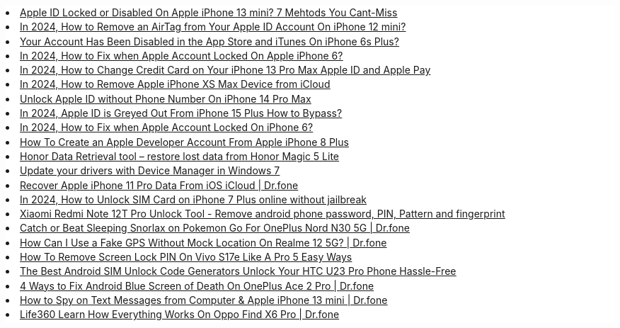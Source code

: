 <li><a href="https://apple-account.techidaily.com/apple-id-locked-or-disabled-on-apple-iphone-13-mini-7-mehtods-you-cant-miss-by-drfone-ios/"><u>Apple ID Locked or Disabled On Apple iPhone 13 mini? 7 Mehtods You Cant-Miss</u></a></li>
<li><a href="https://apple-account.techidaily.com/in-2024-how-to-remove-an-airtag-from-your-apple-id-account-on-iphone-12-mini-by-drfone-ios/"><u>In 2024, How to Remove an AirTag from Your Apple ID Account On iPhone 12 mini?</u></a></li>
<li><a href="https://apple-account.techidaily.com/your-account-has-been-disabled-in-the-app-store-and-itunes-on-iphone-6s-plus-by-drfone-ios/"><u>Your Account Has Been Disabled in the App Store and iTunes On iPhone 6s Plus?</u></a></li>
<li><a href="https://apple-account.techidaily.com/in-2024-how-to-fix-when-apple-account-locked-on-apple-iphone-6-by-drfone-ios/"><u>In 2024, How to Fix when Apple Account Locked On Apple iPhone 6?</u></a></li>
<li><a href="https://apple-account.techidaily.com/in-2024-how-to-change-credit-card-on-your-iphone-13-pro-max-apple-id-and-apple-pay-by-drfone-ios/"><u>In 2024, How to Change Credit Card on Your iPhone 13 Pro Max Apple ID and Apple Pay</u></a></li>
<li><a href="https://apple-account.techidaily.com/in-2024-how-to-remove-apple-iphone-xs-max-device-from-icloud-by-drfone-ios/"><u>In 2024, How to Remove Apple iPhone XS Max Device from iCloud</u></a></li>
<li><a href="https://apple-account.techidaily.com/unlock-apple-id-without-phone-number-on-iphone-14-pro-max-by-drfone-ios/"><u>Unlock Apple ID without Phone Number On iPhone 14 Pro Max</u></a></li>
<li><a href="https://apple-account.techidaily.com/in-2024-apple-id-is-greyed-out-from-iphone-15-plus-how-to-bypass-by-drfone-ios/"><u>In 2024, Apple ID is Greyed Out From iPhone 15 Plus How to Bypass?</u></a></li>
<li><a href="https://apple-account.techidaily.com/in-2024-how-to-fix-when-apple-account-locked-on-iphone-6-by-drfone-ios/"><u>In 2024, How to Fix when Apple Account Locked On iPhone 6?</u></a></li>
<li><a href="https://apple-account.techidaily.com/how-to-create-an-apple-developer-account-from-apple-iphone-8-plus-by-drfone-ios/"><u>How To Create an Apple Developer Account From Apple iPhone 8 Plus</u></a></li>
<li><a href="https://phone-solutions.techidaily.com/honor-data-retrieval-tool-restore-lost-data-from-honor-magic-5-lite-by-fonelab-android-recover-data/"><u>Honor Data Retrieval tool – restore lost data from Honor Magic 5 Lite</u></a></li>
<li><a href="https://techidaily.com/update-your-drivers-with-device-manager-in-windows-7-by-drivereasy-guide/"><u>Update your drivers with Device Manager in Windows 7</u></a></li>
<li><a href="https://techidaily.com/recover-apple-iphone-11-pro-data-from-ios-icloud-drfone-by-drfone-ios-data-recovery-ios-data-recovery/"><u>Recover Apple iPhone 11 Pro Data From iOS iCloud | Dr.fone</u></a></li>
<li><a href="https://sim-unlock.techidaily.com/in-2024-how-to-unlock-sim-card-on-iphone-7-plus-online-without-jailbreak-by-drfone-ios/"><u>In 2024, How to Unlock SIM Card on iPhone 7 Plus online without jailbreak</u></a></li>
<li><a href="https://techidaily.com/xiaomi-redmi-note-12t-pro-unlock-tool-remove-android-phone-password-pin-pattern-and-fingerprint-by-drfone-android-unlock-android-unlock/"><u>Xiaomi Redmi Note 12T Pro Unlock Tool - Remove android phone password, PIN, Pattern and fingerprint</u></a></li>
<li><a href="https://android-pokemon-go.techidaily.com/catch-or-beat-sleeping-snorlax-on-pokemon-go-for-oneplus-nord-n30-5g-drfone-by-drfone-virtual-android/"><u>Catch or Beat Sleeping Snorlax on Pokemon Go For OnePlus Nord N30 5G | Dr.fone</u></a></li>
<li><a href="https://fake-location.techidaily.com/how-can-i-use-a-fake-gps-without-mock-location-on-realme-12-5g-drfone-by-drfone-virtual-android/"><u>How Can I Use a Fake GPS Without Mock Location On Realme 12 5G? | Dr.fone</u></a></li>
<li><a href="https://android-unlock.techidaily.com/how-to-remove-screen-lock-pin-on-vivo-s17e-like-a-pro-5-easy-ways-by-drfone-android/"><u>How To Remove Screen Lock PIN On Vivo S17e Like A Pro 5 Easy Ways</u></a></li>
<li><a href="https://sim-unlock.techidaily.com/the-best-android-sim-unlock-code-generators-unlock-your-htc-u23-pro-phone-hassle-free-by-drfone-android/"><u>The Best Android SIM Unlock Code Generators Unlock Your HTC U23 Pro Phone Hassle-Free</u></a></li>
<li><a href="https://howto.techidaily.com/4-ways-to-fix-android-blue-screen-of-death-on-oneplus-ace-2-pro-drfone-by-drfone-fix-android-problems-fix-android-problems/"><u>4 Ways to Fix Android Blue Screen of Death On OnePlus Ace 2 Pro | Dr.fone</u></a></li>
<li><a href="https://ios-location-track.techidaily.com/how-to-spy-on-text-messages-from-computer-and-apple-iphone-13-mini-drfone-by-drfone-virtual-ios/"><u>How to Spy on Text Messages from Computer & Apple iPhone 13 mini | Dr.fone</u></a></li>
<li><a href="https://fake-location.techidaily.com/life360-learn-how-everything-works-on-oppo-find-x6-pro-drfone-by-drfone-virtual-android/"><u>Life360 Learn How Everything Works On Oppo Find X6 Pro | Dr.fone</u></a></li>